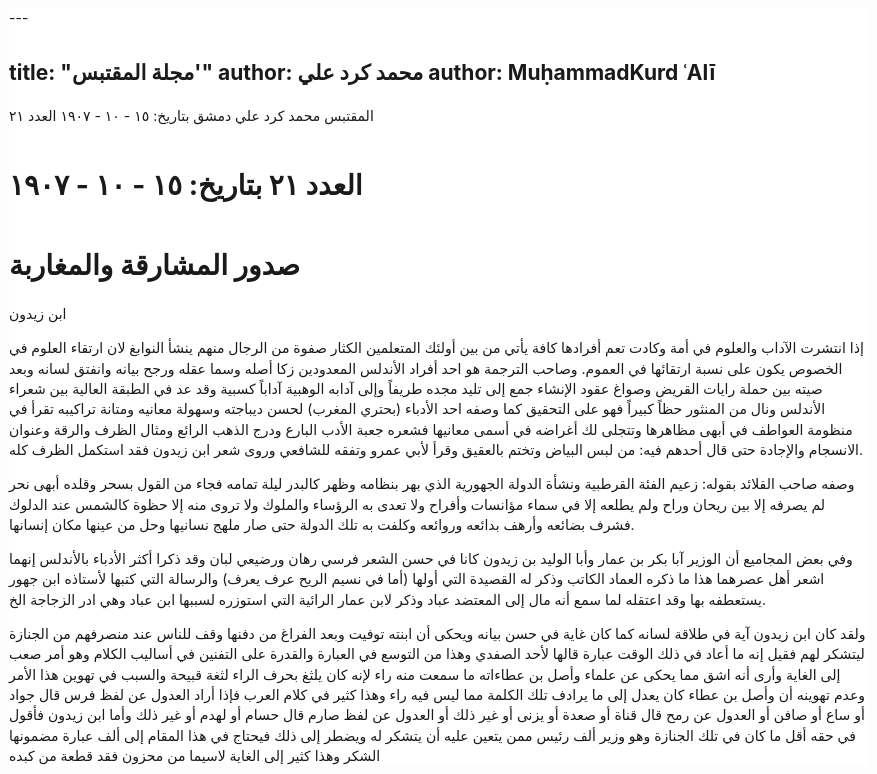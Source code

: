 <?xml version="1.0" encoding="UTF-8"?>---
title: "مجلة المقتبس'"
author: محمد كرد علي
author: MuḥammadKurd ʿAlī
---

 المقتبس  محمد  كرد علي  دمشق  بتاريخ:  ١٥  -  ١٠  -  ١٩٠٧  العدد  ٢١  

#  العدد  ٢١  بتاريخ:  ١٥  -  ١٠  -  ١٩٠٧ 

 

#  صدور المشارقة والمغاربة 



 ابن زيدون 



 إذا انتشرت الآداب والعلوم في أمة وكادت تعم أفرادها كافة يأتي من بين أولئك المتعلمين الكثار صفوة من الرجال منهم ينشأ النوابغ لان ارتقاء العلوم في الخصوص يكون على نسبة ارتقائها في العموم. وصاحب الترجمة هو احد أفراد الأندلس المعدودين زكا أصله وسما عقله ورجح بيانه وانفتق لسانه وبعد صيته بين حملة رايات القريض وصواغ عقود الإنشاء جمع إلى تليد مجده طريفاً وإلى آدابه الوهبية آداباً كسبية وقد عد في الطبقة العالية بين شعراء الأندلس ونال من المنثور حظاً كبيراً فهو على التحقيق كما وصفه احد الأدباء (بحتري المغرب) لحسن ديباجته وسهولة معانيه ومتانة تراكيبه تقرأ في منظومة العواطف في أبهى مظاهرها وتتجلى لك أغراضه في أسمى معانيها فشعره جعبة الأدب البارع ودرج الذهب الرائع ومثال الظرف والرقة وعنوان الانسجام والإجادة حتى قال أحدهم فيه: من لبس البياض وتختم بالعقيق وقرأ لأبي عمرو وتفقه للشافعي وروى شعر ابن زيدون فقد استكمل الظرف كله. 



 وصفه صاحب القلائد بقوله: زعيم الفئة القرطبية ونشأة الدولة الجهورية الذي بهر بنظامه وظهر كالبدر ليلة تمامه فجاء من القول بسحر وقلده أبهى نحر لم يصرفه إلا بين ريحان وراح ولم يطلعه إلا في سماء مؤانسات وأفراح ولا تعدى به الرؤساء والملوك ولا تروى منه إلا حظوة كالشمس عند الدلوك فشرف بضائعه وأرهف بدائعه وروائعه وكلفت به تلك الدولة حتى صار ملهج نسانيها وحل من عينها مكان إنسانها. 



 وفي بعض المجاميع أن الوزير آبا بكر بن عمار وأبا الوليد بن زيدون كانا في حسن الشعر فرسي رهان ورضيعي لبان وقد ذكرا أكثر الأدباء بالأندلس إنهما اشعر أهل عصرهما هذا ما ذكره العماد الكاتب وذكر له القصيدة التي أولها (أما في نسيم الريح عرف يعرف) والرسالة التي كتبها لأستاذه ابن جهور يستعطفه بها وقد اعتقله لما سمع أنه مال إلى المعتضد عباد وذكر لابن عمار الرائية التي استوزره لسببها ابن عباد وهي ادر الزجاجة الخ. 



 ولقد كان ابن زيدون آية في طلاقة لسانه كما كان غاية في حسن بيانه ويحكى أن ابنته   توفيت وبعد الفراغ من دفنها وقف للناس عند منصرفهم من الجنازة ليتشكر لهم فقيل إنه ما أعاد في ذلك الوقت عبارة قالها لأحد الصفدي وهذا من التوسع في العبارة والقدرة على التفنين في أساليب الكلام وهو أمر صعب إلى الغاية وأرى أنه اشق مما يحكى عن علماء وأصل بن عطاءاته ما سمعت منه راء لإنه كان يلثغ بحرف الراء لثغة قبيحة والسبب في تهوين هذا الأمر وعدم تهوينه أن وأصل بن عطاء كان يعدل إلى ما يرادف تلك الكلمة مما ليس فيه راء وهذا كثير في كلام العرب فإذا أراد العدول عن لفظ فرس قال جواد أو ساع أو صافن أو العدول عن رمح قال قناة أو صعدة أو يزنى أو غير ذلك أو العدول عن لفظ صارم قال حسام أو لهدم أو غير ذلك وأما ابن زيدون فأقول في حقه أقل ما كان في تلك الجنازة وهو وزير ألف رئيس ممن يتعين عليه أن يتشكر له ويضطر إلى ذلك فيحتاج في هذا المقام إلى ألف عبارة مضمونها الشكر وهذا كثير إلى الغاية لاسيما من محزون فقد قطعة من كبده 
